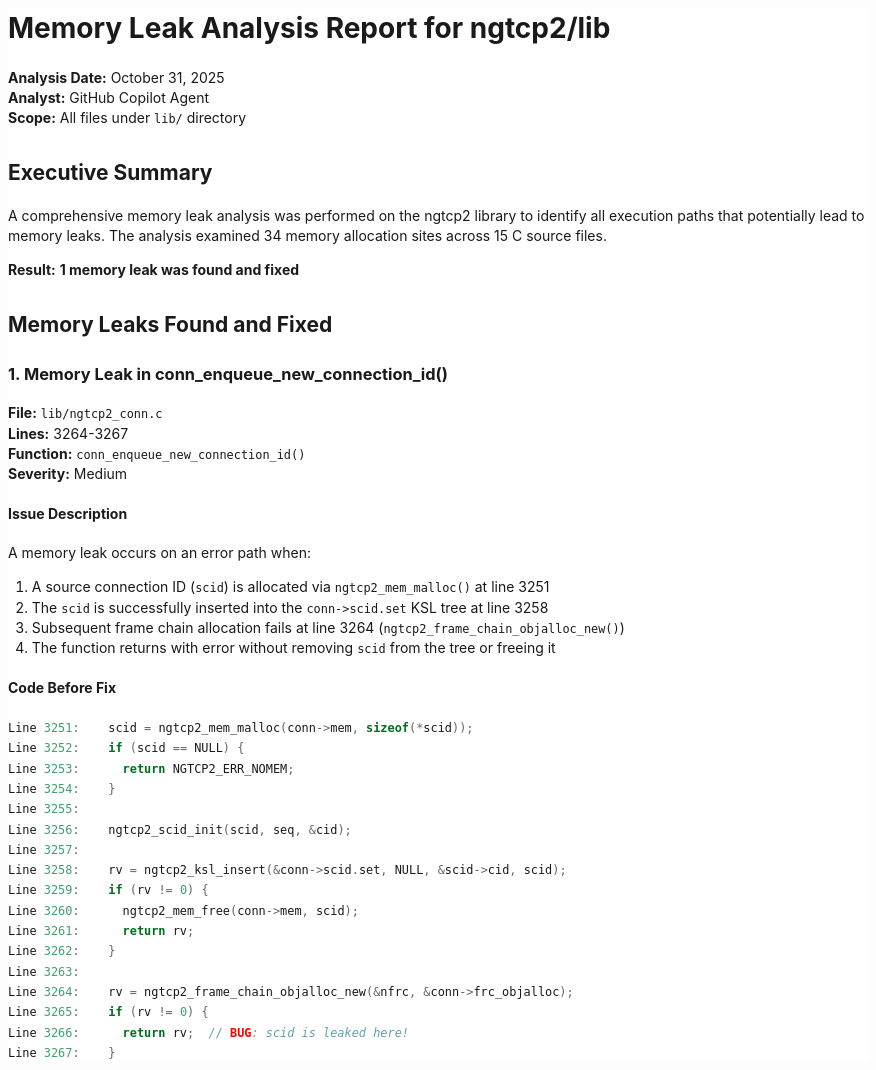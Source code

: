 # Memory Leak Analysis Report for ngtcp2/lib

**Analysis Date:** October 31, 2025  
**Analyst:** GitHub Copilot Agent  
**Scope:** All files under `lib/` directory  

## Executive Summary

A comprehensive memory leak analysis was performed on the ngtcp2 library to identify all execution paths that potentially lead to memory leaks. The analysis examined 34 memory allocation sites across 15 C source files.

**Result:** **1 memory leak was found and fixed**

## Memory Leaks Found and Fixed

### 1. Memory Leak in conn_enqueue_new_connection_id()

**File:** `lib/ngtcp2_conn.c`  
**Lines:** 3264-3267  
**Function:** `conn_enqueue_new_connection_id()`  
**Severity:** Medium  

#### Issue Description

A memory leak occurs on an error path when:
1. A source connection ID (`scid`) is allocated via `ngtcp2_mem_malloc()` at line 3251
2. The `scid` is successfully inserted into the `conn->scid.set` KSL tree at line 3258
3. Subsequent frame chain allocation fails at line 3264 (`ngtcp2_frame_chain_objalloc_new()`)
4. The function returns with error without removing `scid` from the tree or freeing it

#### Code Before Fix

```c
Line 3251:    scid = ngtcp2_mem_malloc(conn->mem, sizeof(*scid));
Line 3252:    if (scid == NULL) {
Line 3253:      return NGTCP2_ERR_NOMEM;
Line 3254:    }
Line 3255:
Line 3256:    ngtcp2_scid_init(scid, seq, &cid);
Line 3257:
Line 3258:    rv = ngtcp2_ksl_insert(&conn->scid.set, NULL, &scid->cid, scid);
Line 3259:    if (rv != 0) {
Line 3260:      ngtcp2_mem_free(conn->mem, scid);
Line 3261:      return rv;
Line 3262:    }
Line 3263:
Line 3264:    rv = ngtcp2_frame_chain_objalloc_new(&nfrc, &conn->frc_objalloc);
Line 3265:    if (rv != 0) {
Line 3266:      return rv;  // BUG: scid is leaked here!
Line 3267:    }
```
